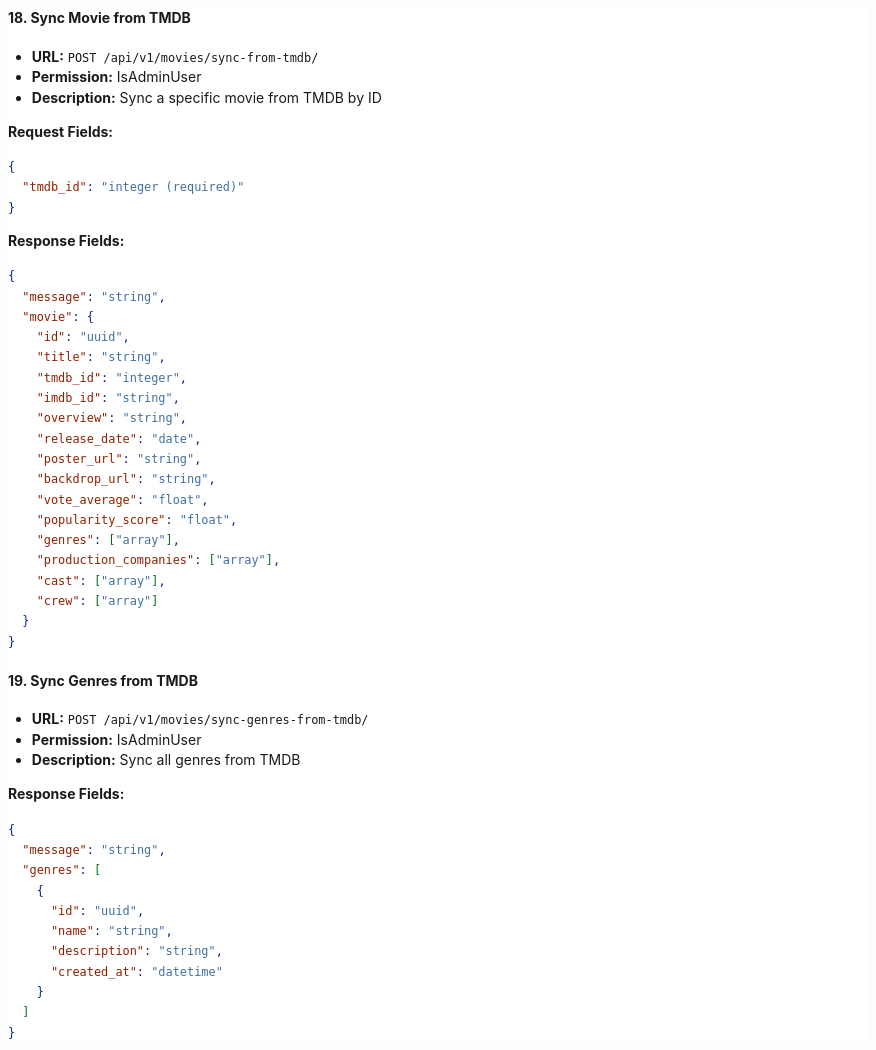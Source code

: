 #### 18. Sync Movie from TMDB
- **URL:** `POST /api/v1/movies/sync-from-tmdb/`
- **Permission:** IsAdminUser
- **Description:** Sync a specific movie from TMDB by ID

**Request Fields:**
```json
{
  "tmdb_id": "integer (required)"
}
```

**Response Fields:**
```json
{
  "message": "string",
  "movie": {
    "id": "uuid",
    "title": "string",
    "tmdb_id": "integer",
    "imdb_id": "string",
    "overview": "string",
    "release_date": "date",
    "poster_url": "string",
    "backdrop_url": "string",
    "vote_average": "float",
    "popularity_score": "float",
    "genres": ["array"],
    "production_companies": ["array"],
    "cast": ["array"],
    "crew": ["array"]
  }
}
```

#### 19. Sync Genres from TMDB
- **URL:** `POST /api/v1/movies/sync-genres-from-tmdb/`
- **Permission:** IsAdminUser
- **Description:** Sync all genres from TMDB

**Response Fields:**
```json
{
  "message": "string",
  "genres": [
    {
      "id": "uuid",
      "name": "string",
      "description": "string",
      "created_at": "datetime"
    }
  ]
}
```
